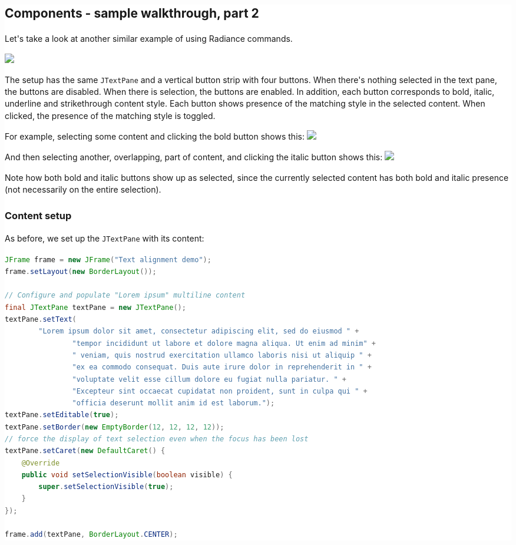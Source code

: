 ## Components - sample walkthrough, part 2

Let's take a look at another similar example of using Radiance commands.

<img src="https://raw.githubusercontent.com/kirill-grouchnikov/radiance/sunshine/docs/images/components/walkthrough/intro-text-styling.png" width="696" border=0/>

The setup has the same `JTextPane` and a vertical button strip with four buttons. When there's nothing selected in the text pane, the buttons are disabled. When there is selection, the buttons are enabled. In addition, each button corresponds to bold, italic, underline and strikethrough content style. Each button shows presence of the matching style in the selected content. When clicked, the presence of the matching style is toggled.

For example, selecting some content and clicking the bold button shows this:
<img src="https://raw.githubusercontent.com/kirill-grouchnikov/radiance/sunshine/docs/images/components/walkthrough/intro-text-styling-bold.png" width="696" border=0/>

And then selecting another, overlapping, part of content, and clicking the italic button shows this:
<img src="https://raw.githubusercontent.com/kirill-grouchnikov/radiance/sunshine/docs/images/components/walkthrough/intro-text-styling-bold-italic.png" width="696" border=0/>

Note how both bold and italic buttons show up as selected, since the currently selected content has both bold and italic presence (not necessarily on the entire selection).

### Content setup

As before, we set up the `JTextPane` with its content:

```java
JFrame frame = new JFrame("Text alignment demo");
frame.setLayout(new BorderLayout());

// Configure and populate "Lorem ipsum" multiline content
final JTextPane textPane = new JTextPane();
textPane.setText(
        "Lorem ipsum dolor sit amet, consectetur adipiscing elit, sed do eiusmod " +
                "tempor incididunt ut labore et dolore magna aliqua. Ut enim ad minim" +
                " veniam, quis nostrud exercitation ullamco laboris nisi ut aliquip " +
                "ex ea commodo consequat. Duis aute irure dolor in reprehenderit in " +
                "voluptate velit esse cillum dolore eu fugiat nulla pariatur. " +
                "Excepteur sint occaecat cupidatat non proident, sunt in culpa qui " +
                "officia deserunt mollit anim id est laborum.");
textPane.setEditable(true);
textPane.setBorder(new EmptyBorder(12, 12, 12, 12));
// force the display of text selection even when the focus has been lost
textPane.setCaret(new DefaultCaret() {
    @Override
    public void setSelectionVisible(boolean visible) {
        super.setSelectionVisible(true);
    }
});

frame.add(textPane, BorderLayout.CENTER);
```
